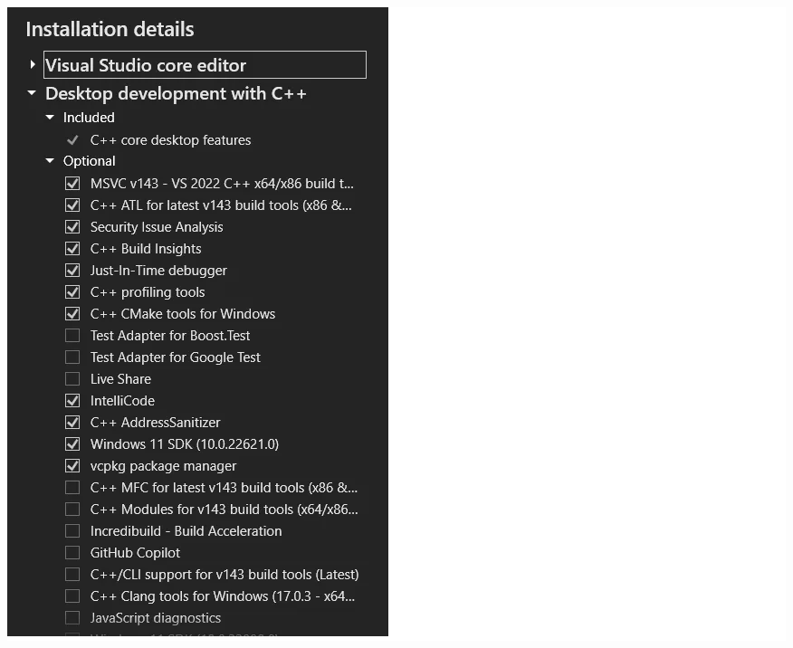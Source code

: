 ![Vis studio install1](List%20of%20items%20that%20need%20to%20be%20installed%20from%20Visual%20Studio2.webp)